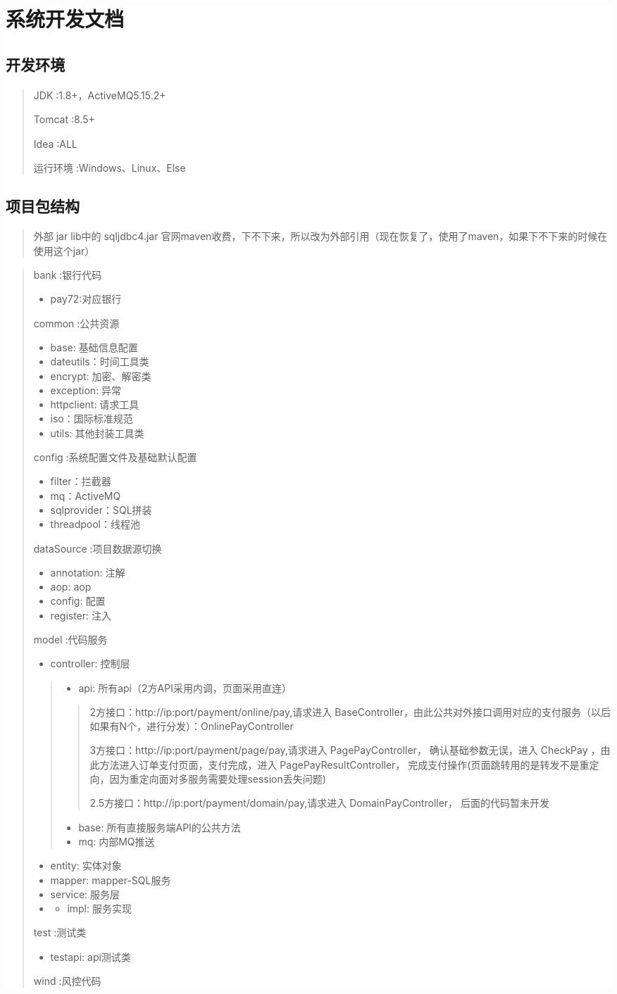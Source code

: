 # 系统开发文档
## 开发环境
> JDK :1.8+，ActiveMQ5.15.2+
>
> Tomcat :8.5+
>
> Idea :ALL
>
> 运行环境 :Windows、Linux、Else
>
## 项目包结构
> 外部 jar lib中的 sqljdbc4.jar  官网maven收费，下不下来，所以改为外部引用（现在恢复了，使用了maven，如果下不下来的时候在使用这个jar）

> bank :银行代码
> - pay72:对应银行
>
>common :公共资源
> - base: 基础信息配置
> - dateutils：时间工具类
> - encrypt: 加密、解密类
> - exception: 异常
> - httpclient: 请求工具
> - iso：国际标准规范
> - utils: 其他封装工具类
>
>config :系统配置文件及基础默认配置
> - filter：拦截器
> - mq：ActiveMQ
> - sqlprovider：SQL拼装
> - threadpool：线程池
>
>dataSource :项目数据源切换
> - annotation: 注解
> - aop: aop
> - config: 配置
> - register: 注入
>
>model :代码服务
> - controller: 控制层
>> - api: 所有api（2方API采用内调，页面采用直连）
>>> 2方接口：http://ip:port/payment/online/pay,请求进入 BaseController，由此公共对外接口调用对应的支付服务（以后如果有N个，进行分发）：OnlinePayController
>>>
>>> 3方接口：http://ip:port/payment/page/pay,请求进入 PagePayController， 确认基础参数无误，进入 CheckPay ，由此方法进入订单支付页面，支付完成，进入 PagePayResultController， 完成支付操作(页面跳转用的是转发不是重定向，因为重定向面对多服务需要处理session丢失问题)
>>>
>>> 2.5方接口：http://ip:port/payment/domain/pay,请求进入 DomainPayController， 后面的代码暂未开发
>>>
>> - base: 所有直接服务端API的公共方法
>> - mq: 内部MQ推送
> - entity: 实体对象
> - mapper: mapper-SQL服务
> - service: 服务层
> - - impl: 服务实现
>
>
>test :测试类
> - testapi: api测试类
>
>wind :风控代码